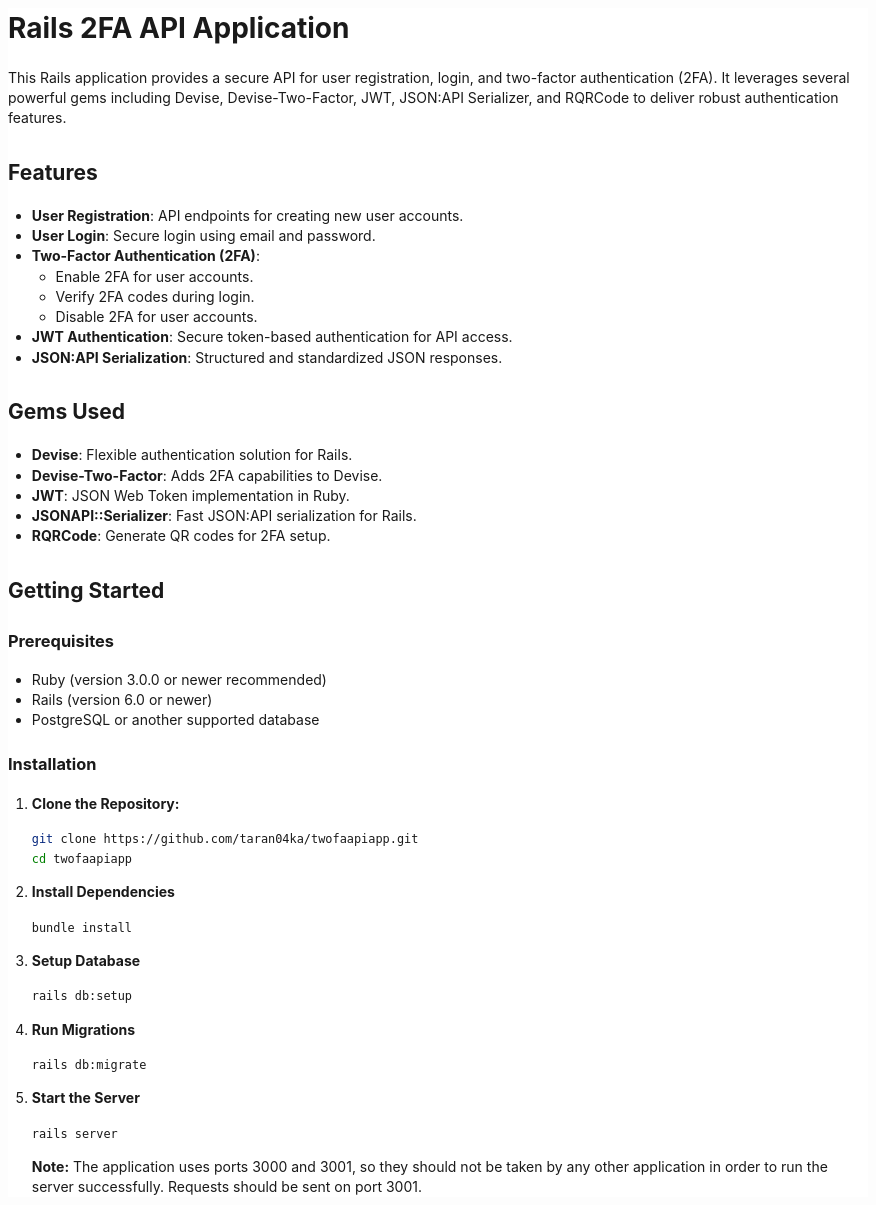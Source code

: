# Rails 2FA API Application

This Rails application provides a secure API for user registration, login, and two-factor authentication (2FA). It leverages several powerful gems including Devise, Devise-Two-Factor, JWT, JSON:API Serializer, and RQRCode to deliver robust authentication features.

## Features

- **User Registration**: API endpoints for creating new user accounts.
- **User Login**: Secure login using email and password.
- **Two-Factor Authentication (2FA)**:
    - Enable 2FA for user accounts.
    - Verify 2FA codes during login.
    - Disable 2FA for user accounts.
- **JWT Authentication**: Secure token-based authentication for API access.
- **JSON:API Serialization**: Structured and standardized JSON responses.

## Gems Used

- **Devise**: Flexible authentication solution for Rails.
- **Devise-Two-Factor**: Adds 2FA capabilities to Devise.
- **JWT**: JSON Web Token implementation in Ruby.
- **JSONAPI::Serializer**: Fast JSON:API serialization for Rails.
- **RQRCode**: Generate QR codes for 2FA setup.

## Getting Started

### Prerequisites

- Ruby (version 3.0.0 or newer recommended)
- Rails (version 6.0 or newer)
- PostgreSQL or another supported database

### Installation

1. **Clone the Repository:**
   ```bash
   git clone https://github.com/taran04ka/twofaapiapp.git
   cd twofaapiapp
   ```
2. **Install Dependencies**
    ```bash
   bundle install
    ```
3. **Setup Database**
    ```bash
   rails db:setup
    ```
4. **Run Migrations**
    ```bash
    rails db:migrate
   ```
5. **Start the Server**
   ```bash
   rails server
   ```
   **Note:** The application uses ports 3000 and 3001, so they should not be taken by any other application in order to run the server successfully. Requests should be sent on port 3001.
